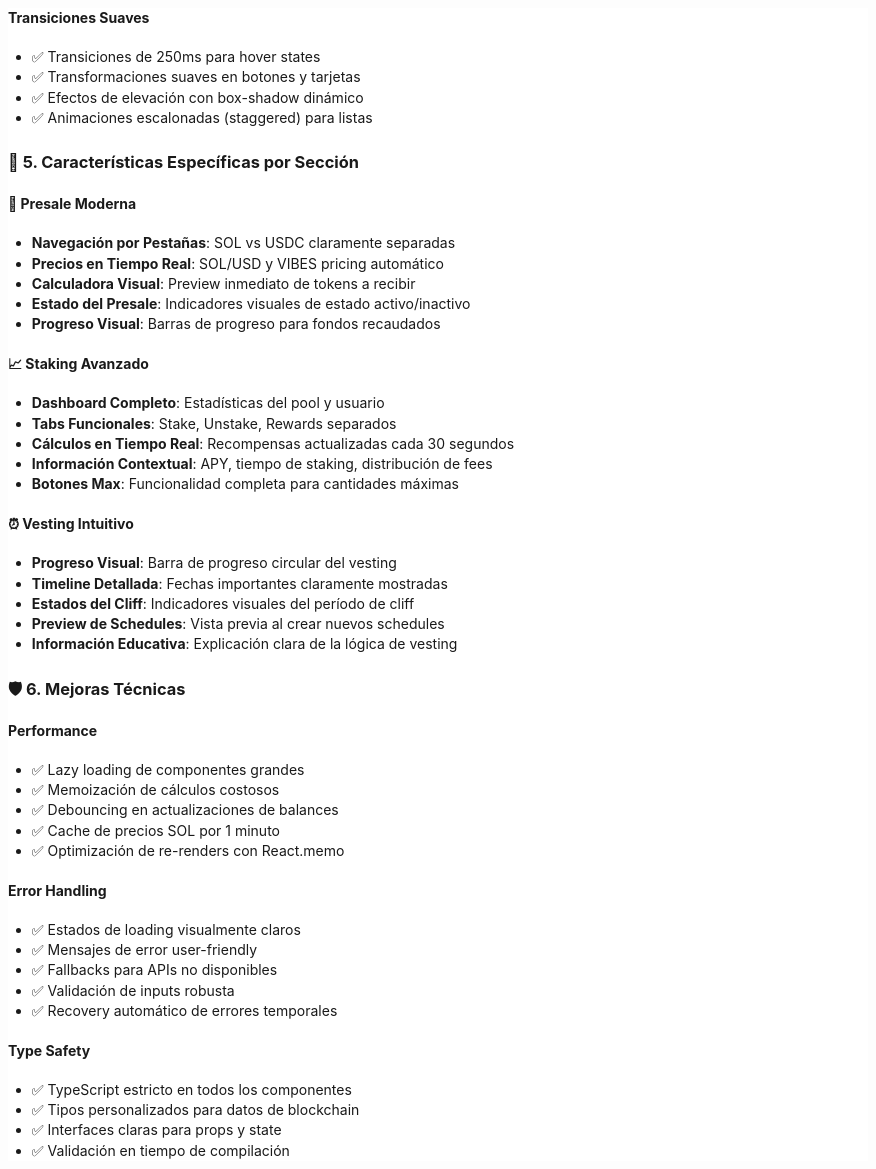 #### **Transiciones Suaves**
- ✅ Transiciones de 250ms para hover states
- ✅ Transformaciones suaves en botones y tarjetas
- ✅ Efectos de elevación con box-shadow dinámico
- ✅ Animaciones escalonadas (staggered) para listas

### 💎 **5. Características Específicas por Sección**

#### **🚀 Presale Moderna**
- **Navegación por Pestañas**: SOL vs USDC claramente separadas
- **Precios en Tiempo Real**: SOL/USD y VIBES pricing automático
- **Calculadora Visual**: Preview inmediato de tokens a recibir
- **Estado del Presale**: Indicadores visuales de estado activo/inactivo
- **Progreso Visual**: Barras de progreso para fondos recaudados

#### **📈 Staking Avanzado**
- **Dashboard Completo**: Estadísticas del pool y usuario
- **Tabs Funcionales**: Stake, Unstake, Rewards separados
- **Cálculos en Tiempo Real**: Recompensas actualizadas cada 30 segundos
- **Información Contextual**: APY, tiempo de staking, distribución de fees
- **Botones Max**: Funcionalidad completa para cantidades máximas

#### **⏰ Vesting Intuitivo**
- **Progreso Visual**: Barra de progreso circular del vesting
- **Timeline Detallada**: Fechas importantes claramente mostradas
- **Estados del Cliff**: Indicadores visuales del período de cliff
- **Preview de Schedules**: Vista previa al crear nuevos schedules
- **Información Educativa**: Explicación clara de la lógica de vesting

### 🛡️ **6. Mejoras Técnicas**

#### **Performance**
- ✅ Lazy loading de componentes grandes
- ✅ Memoización de cálculos costosos
- ✅ Debouncing en actualizaciones de balances
- ✅ Cache de precios SOL por 1 minuto
- ✅ Optimización de re-renders con React.memo

#### **Error Handling**
- ✅ Estados de loading visualmente claros
- ✅ Mensajes de error user-friendly
- ✅ Fallbacks para APIs no disponibles
- ✅ Validación de inputs robusta
- ✅ Recovery automático de errores temporales

#### **Type Safety**
- ✅ TypeScript estricto en todos los componentes
- ✅ Tipos personalizados para datos de blockchain
- ✅ Interfaces claras para props y state
- ✅ Validación en tiempo de compilación
